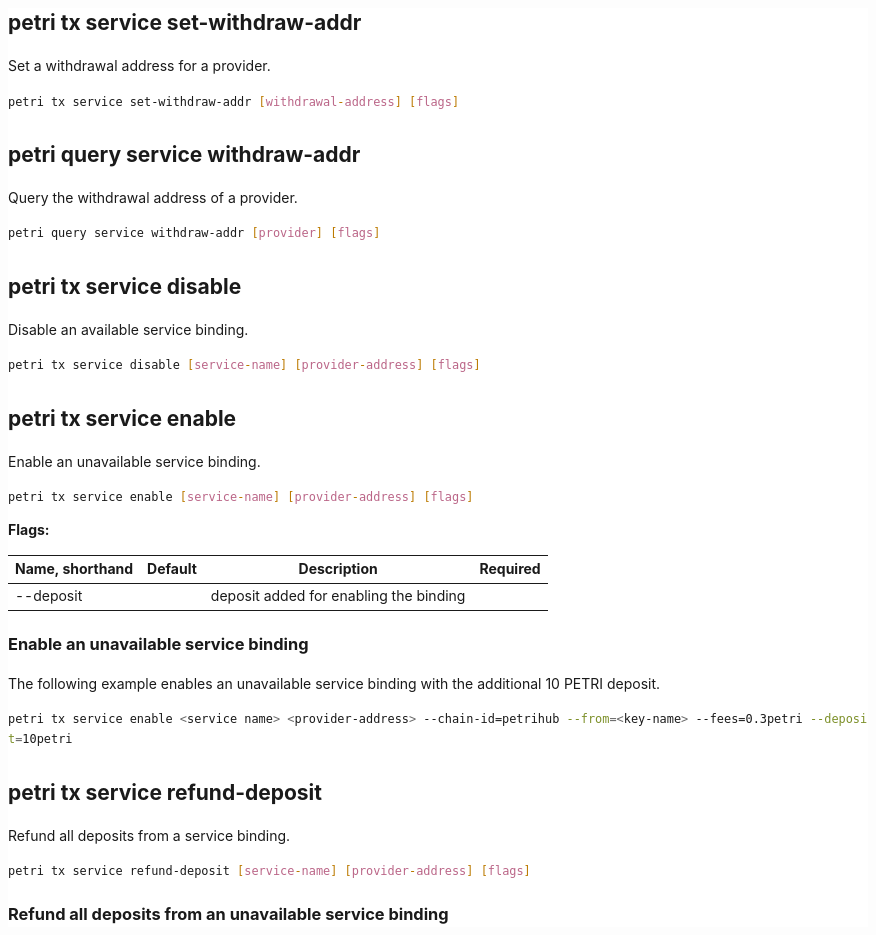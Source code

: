 ## petri tx service set-withdraw-addr

Set a withdrawal address for a provider.

```bash
petri tx service set-withdraw-addr [withdrawal-address] [flags]
```

## petri query service withdraw-addr

Query the withdrawal address of a provider.

```bash
petri query service withdraw-addr [provider] [flags]
```

## petri tx service disable

Disable an available service binding.

```bash
petri tx service disable [service-name] [provider-address] [flags]
```

## petri tx service enable

Enable an unavailable service binding.

```bash
petri tx service enable [service-name] [provider-address] [flags]
```

**Flags:**

| Name, shorthand | Default | Description                            | Required |
| --------------- | ------- | -------------------------------------- | -------- |
| --deposit       |         | deposit added for enabling the binding |          |

### Enable an unavailable service binding

The following example enables an unavailable service binding with the additional 10 PETRI deposit.

```bash
petri tx service enable <service name> <provider-address> --chain-id=petrihub --from=<key-name> --fees=0.3petri --deposit=10petri
```

## petri tx service refund-deposit

Refund all deposits from a service binding.

```bash
petri tx service refund-deposit [service-name] [provider-address] [flags]
```

### Refund all deposits from an unavailable service binding
